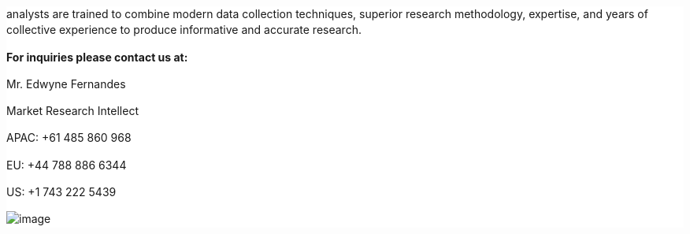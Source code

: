 analysts are trained to combine modern data collection techniques, superior research methodology, expertise, and years of collective experience to produce informative and accurate research.</span></p><p><strong>For inquiries please contact us at:</strong></p><p>Mr. Edwyne Fernandes</p><p>Market Research Intellect</p><p>APAC: +61 485 860 968</p><p>EU: +44 788 886 6344</p><p>US: +1 743 222 5439</p>
![image](https://github.com/user-attachments/assets/996d5fc9-1cdb-4e55-ad1e-be86ec01d9d1)
